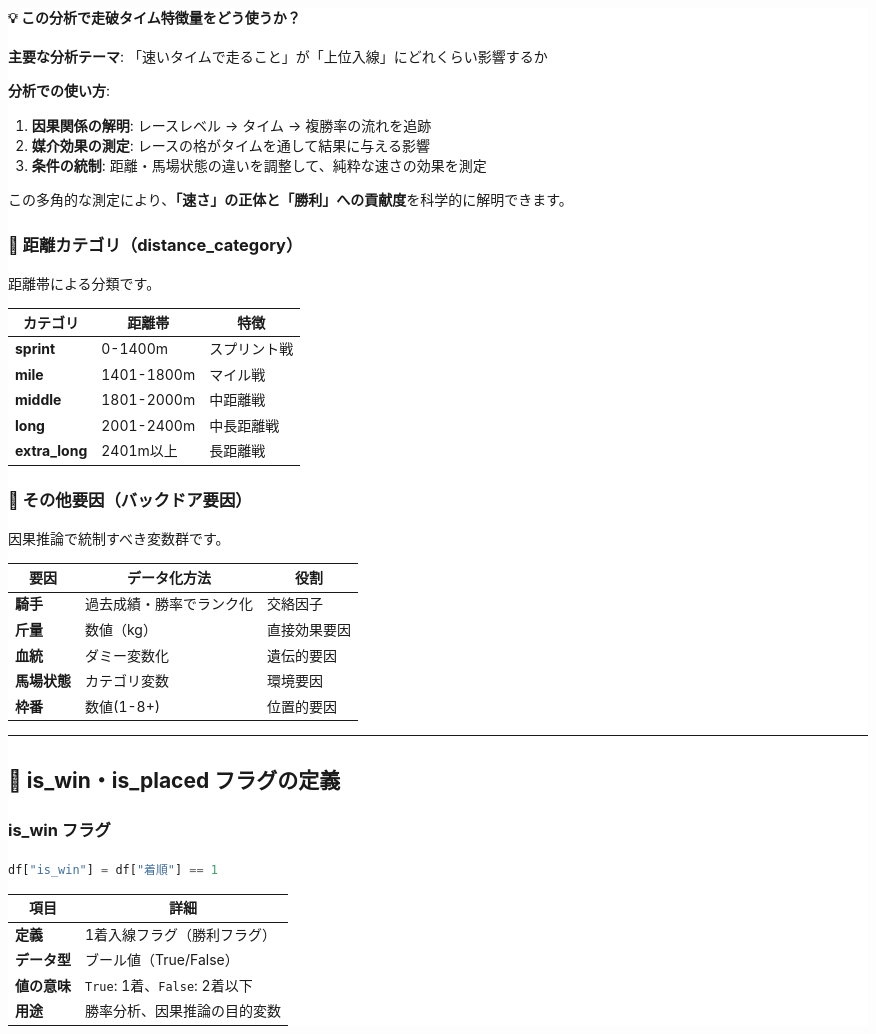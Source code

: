 #### **💡 この分析で走破タイム特徴量をどう使うか？**

**主要な分析テーマ**: 「速いタイムで走ること」が「上位入線」にどれくらい影響するか

**分析での使い方**:
1. **因果関係の解明**: レースレベル → タイム → 複勝率の流れを追跡
2. **媒介効果の測定**: レースの格がタイムを通して結果に与える影響
3. **条件の統制**: 距離・馬場状態の違いを調整して、純粋な速さの効果を測定

この多角的な測定により、**「速さ」の正体と「勝利」への貢献度**を科学的に解明できます。

### **📏 距離カテゴリ（distance_category）**

距離帯による分類です。

| カテゴリ | 距離帯 | 特徴 |
|----------|--------|------|
| **sprint** | 0-1400m | スプリント戦 |
| **mile** | 1401-1800m | マイル戦 |
| **middle** | 1801-2000m | 中距離戦 |
| **long** | 2001-2400m | 中長距離戦 |
| **extra_long** | 2401m以上 | 長距離戦 |

### **🔄 その他要因（バックドア要因）**

因果推論で統制すべき変数群です。

| 要因 | データ化方法 | 役割 |
|------|-------------|------|
| **騎手** | 過去成績・勝率でランク化 | 交絡因子 |
| **斤量** | 数値（kg） | 直接効果要因 |
| **血統** | ダミー変数化 | 遺伝的要因 |
| **馬場状態** | カテゴリ変数 | 環境要因 |
| **枠番** | 数値(1-8+) | 位置的要因 |

---

## 🔄 is_win・is_placed フラグの定義

### **is_win フラグ**

```python
df["is_win"] = df["着順"] == 1
```

| 項目 | 詳細 |
|------|------|
| **定義** | 1着入線フラグ（勝利フラグ） |
| **データ型** | ブール値（True/False） |
| **値の意味** | `True`: 1着、`False`: 2着以下 |
| **用途** | 勝率分析、因果推論の目的変数 |
